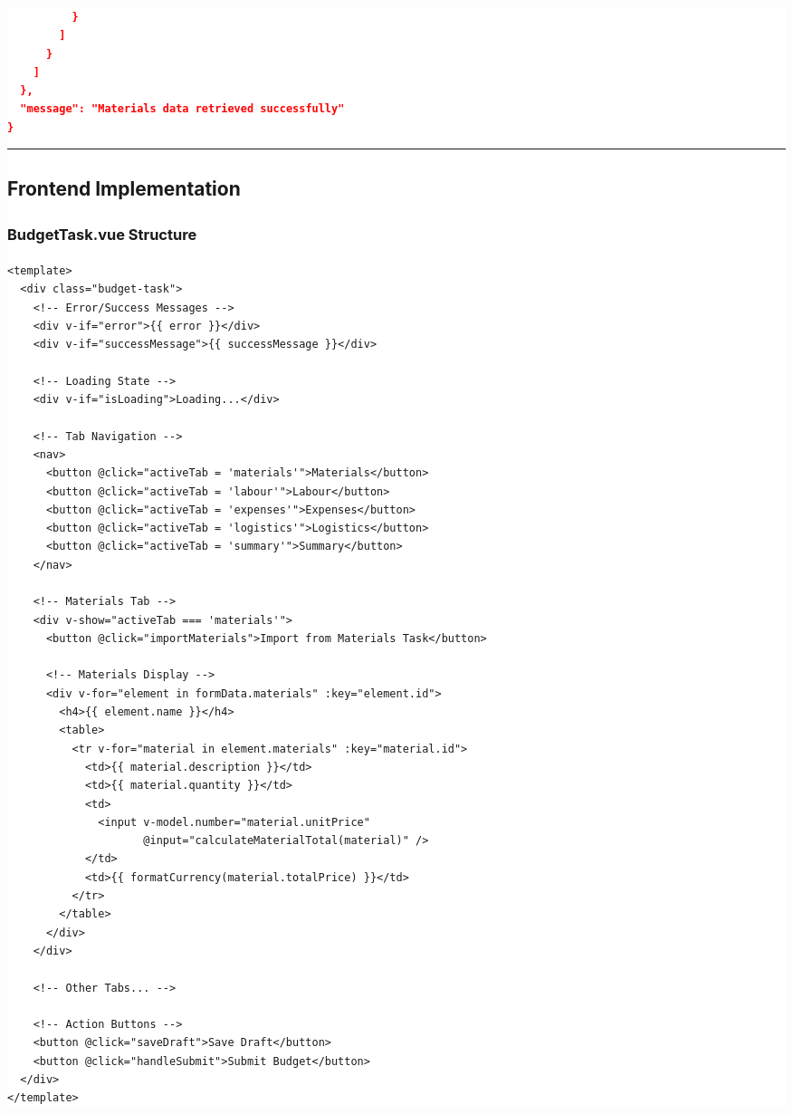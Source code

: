 ```json
          }
        ]
      }
    ]
  },
  "message": "Materials data retrieved successfully"
}
```

---

## Frontend Implementation

### BudgetTask.vue Structure

```vue
<template>
  <div class="budget-task">
    <!-- Error/Success Messages -->
    <div v-if="error">{{ error }}</div>
    <div v-if="successMessage">{{ successMessage }}</div>
    
    <!-- Loading State -->
    <div v-if="isLoading">Loading...</div>
    
    <!-- Tab Navigation -->
    <nav>
      <button @click="activeTab = 'materials'">Materials</button>
      <button @click="activeTab = 'labour'">Labour</button>
      <button @click="activeTab = 'expenses'">Expenses</button>
      <button @click="activeTab = 'logistics'">Logistics</button>
      <button @click="activeTab = 'summary'">Summary</button>
    </nav>
    
    <!-- Materials Tab -->
    <div v-show="activeTab === 'materials'">
      <button @click="importMaterials">Import from Materials Task</button>
      
      <!-- Materials Display -->
      <div v-for="element in formData.materials" :key="element.id">
        <h4>{{ element.name }}</h4>
        <table>
          <tr v-for="material in element.materials" :key="material.id">
            <td>{{ material.description }}</td>
            <td>{{ material.quantity }}</td>
            <td>
              <input v-model.number="material.unitPrice" 
                     @input="calculateMaterialTotal(material)" />
            </td>
            <td>{{ formatCurrency(material.totalPrice) }}</td>
          </tr>
        </table>
      </div>
    </div>
    
    <!-- Other Tabs... -->
    
    <!-- Action Buttons -->
    <button @click="saveDraft">Save Draft</button>
    <button @click="handleSubmit">Submit Budget</button>
  </div>
</template>

```